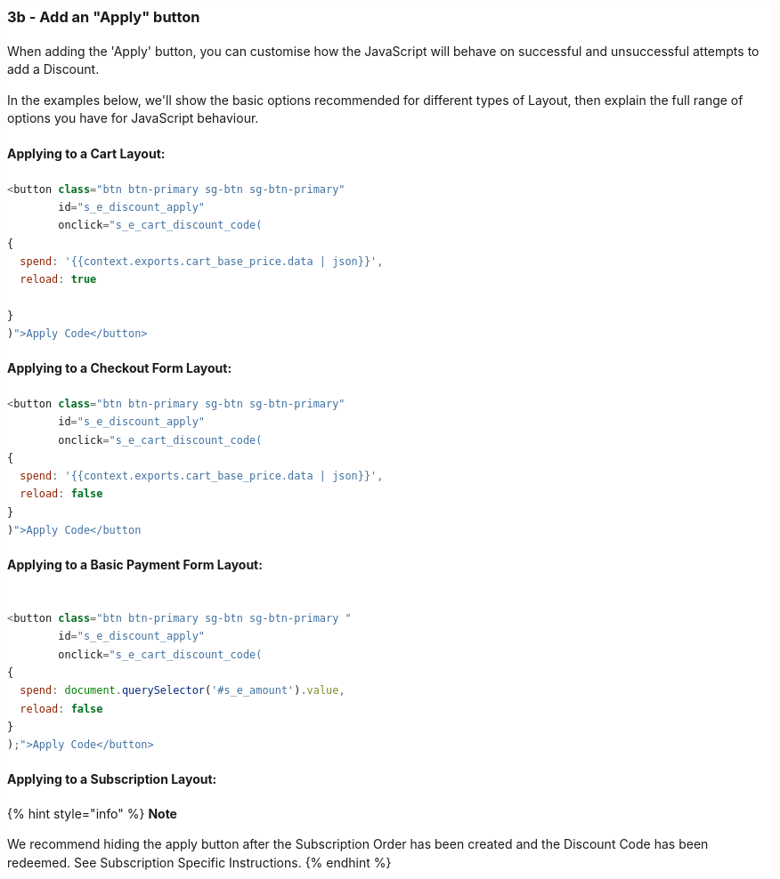 ### 3b - Add an "Apply" button

When adding the 'Apply' button, you can customise how the JavaScript will behave on successful and unsuccessful attempts to add a Discount.

In the examples below, we'll show the basic options recommended for different types of Layout, then explain the full range of options you have for JavaScript behaviour.

#### Applying to a Cart Layout:

```javascript
<button class="btn btn-primary sg-btn sg-btn-primary" 
        id="s_e_discount_apply" 
        onclick="s_e_cart_discount_code(
{
  spend: '{{context.exports.cart_base_price.data | json}}',
  reload: true
  
}
)">Apply Code</button>
```

#### Applying to a Checkout Form Layout:

```javascript
<button class="btn btn-primary sg-btn sg-btn-primary" 
        id="s_e_discount_apply" 
        onclick="s_e_cart_discount_code(
{
  spend: '{{context.exports.cart_base_price.data | json}}',
  reload: false
}
)">Apply Code</button
```

#### Applying to a Basic Payment Form Layout:

```javascript

<button class="btn btn-primary sg-btn sg-btn-primary " 
        id="s_e_discount_apply" 
        onclick="s_e_cart_discount_code(
{ 
  spend: document.querySelector('#s_e_amount').value,
  reload: false
}
);">Apply Code</button>
```

#### Applying to a Subscription Layout:

{% hint style="info" %}
**Note**

We recommend hiding the apply button after the Subscription Order has been created and the Discount Code has been redeemed. See Subscription Specific Instructions.
{% endhint %}
